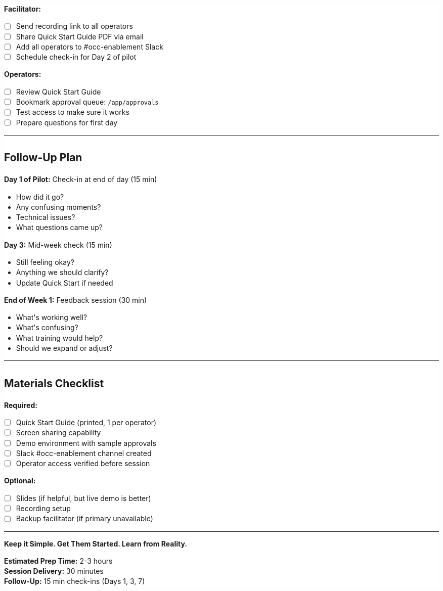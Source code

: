 **Facilitator:**

- [ ] Send recording link to all operators
- [ ] Share Quick Start Guide PDF via email
- [ ] Add all operators to #occ-enablement Slack
- [ ] Schedule check-in for Day 2 of pilot

**Operators:**

- [ ] Review Quick Start Guide
- [ ] Bookmark approval queue: `/app/approvals`
- [ ] Test access to make sure it works
- [ ] Prepare questions for first day

---

## Follow-Up Plan

**Day 1 of Pilot:** Check-in at end of day (15 min)

- How did it go?
- Any confusing moments?
- Technical issues?
- What questions came up?

**Day 3:** Mid-week check (15 min)

- Still feeling okay?
- Anything we should clarify?
- Update Quick Start if needed

**End of Week 1:** Feedback session (30 min)

- What's working well?
- What's confusing?
- What training would help?
- Should we expand or adjust?

---

## Materials Checklist

**Required:**

- [ ] Quick Start Guide (printed, 1 per operator)
- [ ] Screen sharing capability
- [ ] Demo environment with sample approvals
- [ ] Slack #occ-enablement channel created
- [ ] Operator access verified before session

**Optional:**

- [ ] Slides (if helpful, but live demo is better)
- [ ] Recording setup
- [ ] Backup facilitator (if primary unavailable)

---

**Keep it Simple. Get Them Started. Learn from Reality.**

**Estimated Prep Time:** 2-3 hours  
**Session Delivery:** 30 minutes  
**Follow-Up:** 15 min check-ins (Days 1, 3, 7)
